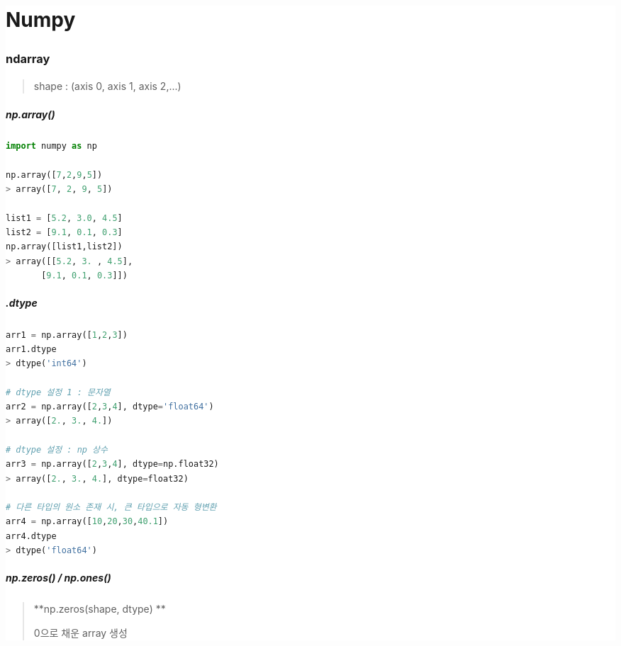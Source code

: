 # Numpy



### ndarray 

> shape : (axis 0, axis 1, axis 2,...)



##### np.array()

```python
import numpy as np

np.array([7,2,9,5])
> array([7, 2, 9, 5])

list1 = [5.2, 3.0, 4.5]
list2 = [9.1, 0.1, 0.3]
np.array([list1,list2])
> array([[5.2, 3. , 4.5],
       [9.1, 0.1, 0.3]])
```



##### .dtype

```python
arr1 = np.array([1,2,3])
arr1.dtype
> dtype('int64')

# dtype 설정 1 : 문자열
arr2 = np.array([2,3,4], dtype='float64')
> array([2., 3., 4.])

# dtype 설정 : np 상수
arr3 = np.array([2,3,4], dtype=np.float32)
> array([2., 3., 4.], dtype=float32)

# 다른 타입의 원소 존재 시, 큰 타입으로 자동 형변환
arr4 = np.array([10,20,30,40.1])
arr4.dtype
> dtype('float64')
```



##### np.zeros() / np.ones()

> **np.zeros(shape, dtype) **
>
> 0으로 채운 array 생성
